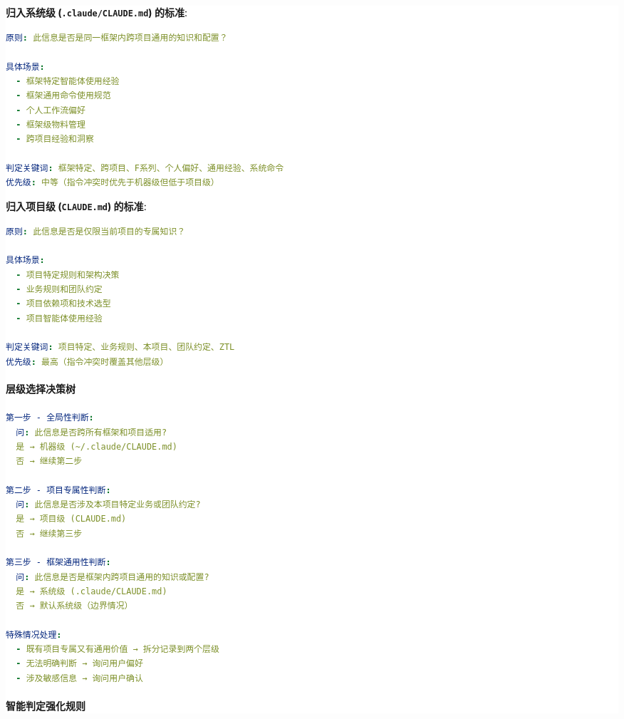 **归入系统级 (`.claude/CLAUDE.md`) 的标准**:
```yaml
原则: 此信息是否是同一框架内跨项目通用的知识和配置？

具体场景:
  - 框架特定智能体使用经验
  - 框架通用命令使用规范
  - 个人工作流偏好
  - 框架级物料管理
  - 跨项目经验和洞察

判定关键词: 框架特定、跨项目、F系列、个人偏好、通用经验、系统命令
优先级: 中等（指令冲突时优先于机器级但低于项目级）
```

**归入项目级 (`CLAUDE.md`) 的标准**:
```yaml
原则: 此信息是否是仅限当前项目的专属知识？

具体场景:
  - 项目特定规则和架构决策
  - 业务规则和团队约定
  - 项目依赖项和技术选型
  - 项目智能体使用经验

判定关键词: 项目特定、业务规则、本项目、团队约定、ZTL
优先级: 最高（指令冲突时覆盖其他层级）
```

#### 层级选择决策树

```yaml
第一步 - 全局性判断:
  问: 此信息是否跨所有框架和项目适用?
  是 → 机器级 (~/.claude/CLAUDE.md)
  否 → 继续第二步

第二步 - 项目专属性判断:
  问: 此信息是否涉及本项目特定业务或团队约定?
  是 → 项目级 (CLAUDE.md)
  否 → 继续第三步

第三步 - 框架通用性判断:
  问: 此信息是否是框架内跨项目通用的知识或配置?
  是 → 系统级 (.claude/CLAUDE.md)
  否 → 默认系统级（边界情况）

特殊情况处理:
  - 既有项目专属又有通用价值 → 拆分记录到两个层级
  - 无法明确判断 → 询问用户偏好
  - 涉及敏感信息 → 询问用户确认
```

#### 智能判定强化规则
